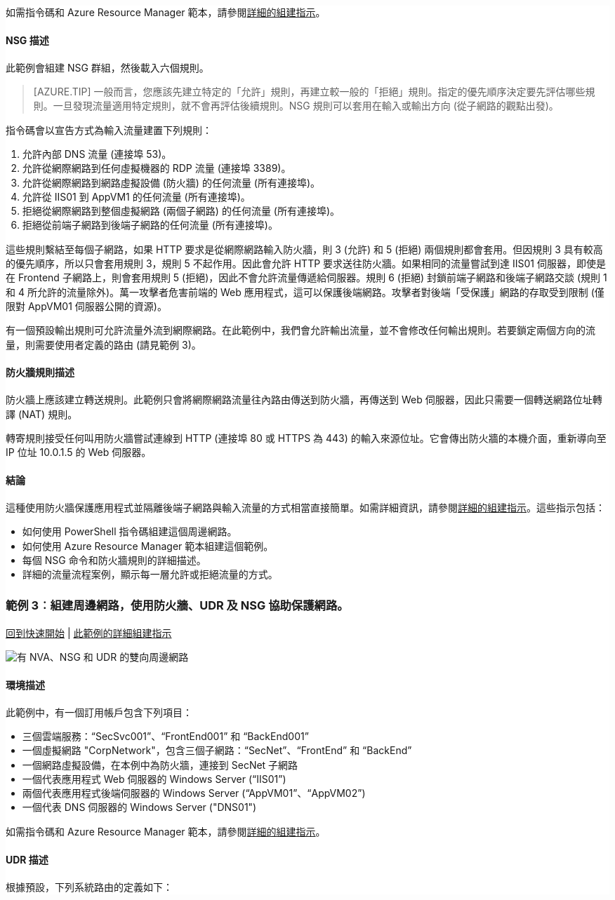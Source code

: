 如需指令碼和 Azure Resource Manager 範本，請參閱[詳細的組建指示][Example2]。

#### NSG 描述
此範例會組建 NSG 群組，然後載入六個規則。

>[AZURE.TIP] 一般而言，您應該先建立特定的「允許」規則，再建立較一般的「拒絕」規則。指定的優先順序決定要先評估哪些規則。一旦發現流量適用特定規則，就不會再評估後續規則。NSG 規則可以套用在輸入或輸出方向 (從子網路的觀點出發)。

指令碼會以宣告方式為輸入流量建置下列規則：

1.	允許內部 DNS 流量 (連接埠 53)。
2.	允許從網際網路到任何虛擬機器的 RDP 流量 (連接埠 3389)。
3.	允許從網際網路到網路虛擬設備 (防火牆) 的任何流量 (所有連接埠)。
4.	允許從 IIS01 到 AppVM1 的任何流量 (所有連接埠)。
5.	拒絕從網際網路到整個虛擬網路 (兩個子網路) 的任何流量 (所有連接埠)。
6.	拒絕從前端子網路到後端子網路的任何流量 (所有連接埠)。

這些規則繫結至每個子網路，如果 HTTP 要求是從網際網路輸入防火牆，則 3 (允許) 和 5 (拒絕) 兩個規則都會套用。但因規則 3 具有較高的優先順序，所以只會套用規則 3，規則 5 不起作用。因此會允許 HTTP 要求送往防火牆。如果相同的流量嘗試到達 IIS01 伺服器，即使是在 Frontend 子網路上，則會套用規則 5 (拒絕)，因此不會允許流量傳遞給伺服器。規則 6 (拒絕) 封鎖前端子網路和後端子網路交談 (規則 1 和 4 所允許的流量除外)。萬一攻擊者危害前端的 Web 應用程式，這可以保護後端網路。攻擊者對後端「受保護」網路的存取受到限制 (僅限對 AppVM01 伺服器公開的資源)。

有一個預設輸出規則可允許流量外流到網際網路。在此範例中，我們會允許輸出流量，並不會修改任何輸出規則。若要鎖定兩個方向的流量，則需要使用者定義的路由 (請見範例 3)。

#### 防火牆規則描述
防火牆上應該建立轉送規則。此範例只會將網際網路流量往內路由傳送到防火牆，再傳送到 Web 伺服器，因此只需要一個轉送網路位址轉譯 (NAT) 規則。

轉寄規則接受任何叫用防火牆嘗試連線到 HTTP (連接埠 80 或 HTTPS 為 443) 的輸入來源位址。它會傳出防火牆的本機介面，重新導向至 IP 位址 10.0.1.5 的 Web 伺服器。

#### 結論
這種使用防火牆保護應用程式並隔離後端子網路與輸入流量的方式相當直接簡單。如需詳細資訊，請參閱[詳細的組建指示][Example2]。這些指示包括：

- 如何使用 PowerShell 指令碼組建這個周邊網路。
- 如何使用 Azure Resource Manager 範本組建這個範例。
- 每個 NSG 命令和防火牆規則的詳細描述。
- 詳細的流量流程案例，顯示每一層允許或拒絕流量的方式。

### 範例 3︰組建周邊網路，使用防火牆、UDR 及 NSG 協助保護網路。
[回到快速開始](#fast-start) | [此範例的詳細組建指示][Example3]

![有 NVA、NSG 和 UDR 的雙向周邊網路][9]

#### 環境描述
此範例中，有一個訂用帳戶包含下列項目：

- 三個雲端服務：“SecSvc001”、“FrontEnd001” 和 “BackEnd001”
- 一個虛擬網路 "CorpNetwork"，包含三個子網路：“SecNet”、“FrontEnd” 和 “BackEnd”
- 一個網路虛擬設備，在本例中為防火牆，連接到 SecNet 子網路
- 一個代表應用程式 Web 伺服器的 Windows Server (“IIS01”)
- 兩個代表應用程式後端伺服器的 Windows Server (“AppVM01”、“AppVM02”)
- 一個代表 DNS 伺服器的 Windows Server ("DNS01")

如需指令碼和 Azure Resource Manager 範本，請參閱[詳細的組建指示][Example3]。

#### UDR 描述
根據預設，下列系統路由的定義如下：


[0]: ./media/best-practices-network-security/flowchart.png "安全性選項流程圖"
[1]: ./media/best-practices-network-security/compliancebadges.png "Azure 法規遵循徽章"
[2]: ./media/best-practices-network-security/azuresecurityfeatures.png "Azure 安全性功能"
[3]: ./media/best-practices-network-security/dmzcorporate.png "公司網路中的 DMZ"
[4]: ./media/best-practices-network-security/azuresecurityarchitecture.png "Azure 安全性架構"
[5]: ./media/best-practices-network-security/dmzazure.png "Azure 虛擬網路中的 DMZ"
[6]: ./media/best-practices-network-security/dmzhybrid.png "具有三個安全性界限的混合式網路"
[7]: ./media/best-practices-network-security/example1design.png "具有 NSG 的輸入 DMZ"
[8]: ./media/best-practices-network-security/example2design.png "具有 NVA 和 NSG 的輸入 DMZ"
[9]: ./media/best-practices-network-security/example3design.png "具有 NVA、NSG 和 UDR 的雙向 DMZ"
[10]: ./media/best-practices-network-security/example3firewalllogical.png "防火牆規則的邏輯視圖"
[11]: ./media/best-practices-network-security/example4designoptions.png "連接 NVA 的 DMZ 混合式網路"
[12]: ./media/best-practices-network-security/example4designs2s.png "使用站對站 VPN 連接 NVA 的 DMZ"
[13]: ./media/best-practices-network-security/example4networklogical.png "從 NVA 觀點來看的邏輯網路"
[14]: ./media/best-practices-network-security/example5designoptions.png "連接 Azure 閘道的 DMZ 站對站混合式網路"
[15]: ./media/best-practices-network-security/example5designs2s.png "使用站對站 VPN 連接 Azure 閘道的 DMZ"
[16]: ./media/best-practices-network-security/example6designoptions.png "連接 Azure 閘道的 DMZ ExpressRoute 混合式網路"
[17]: ./media/best-practices-network-security/example6designexpressroute.png "使用 ExpressRoute 連線連接 Azure 閘道的 DMZ"
[Example1]: ./virtual-network/virtual-networks-dmz-nsg-asm.md
[Example2]: ./virtual-network/virtual-networks-dmz-nsg-fw-asm.md
[Example3]: ./virtual-network/virtual-networks-dmz-nsg-fw-udr-asm.md
[Example4]: ./virtual-network/virtual-networks-hybrid-s2s-nva-asm.md
[Example5]: ./virtual-network/virtual-networks-hybrid-s2s-agw-asm.md
[Example6]: ./virtual-network/virtual-networks-hybrid-expressroute-asm.md
[Example7]: ./virtual-network/virtual-networks-vnet2vnet-direct-asm.md
[Example8]: ./virtual-network/virtual-networks-vnet2vnet-transit-asm.md